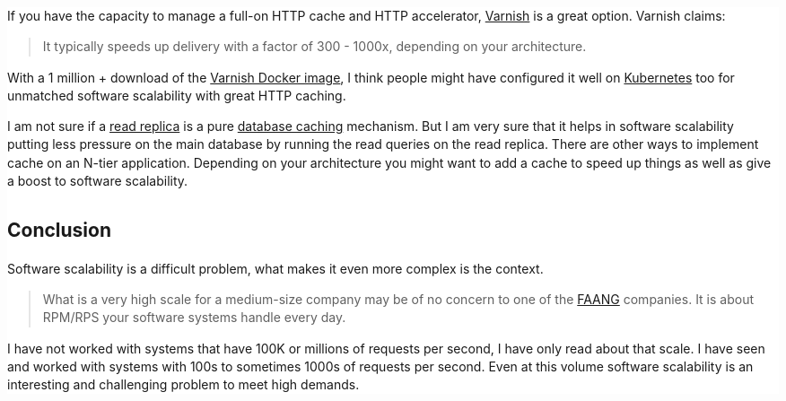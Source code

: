If you have the capacity to manage a full-on HTTP cache and HTTP accelerator, [Varnish](https://varnish-cache.org/index.html) is a great option. Varnish claims:

> It typically speeds up delivery with a factor of 300 - 1000x, depending on your architecture.

With a 1 million + download of the [Varnish Docker image](https://hub.docker.com/_/varnish), I think people might have configured it well on [Kubernetes](https://dealancer.medium.com/creating-a-scalable-and-resilient-varnish-cluster-using-kubernetes-853f03ec9731) too for unmatched software scalability with great HTTP caching.

I am not sure if a [read replica](https://cloud.google.com/sql/docs/mysql/replication/create-replica#:~:text=A%20read%20replica%20is%20a,analytics%20traffic%20from%20the%20primary) is a pure [database caching](https://aws.amazon.com/caching/database-caching/) mechanism. But I am very sure that it helps in software scalability putting less pressure on the main database by running the read queries on the read replica. There are other ways to implement cache on an N-tier application. Depending on your architecture you might want to add a cache to speed up things as well as give a boost to software scalability.

## Conclusion

Software scalability is a difficult problem, what makes it even more complex is the context.

> What is a very high scale for a medium-size company may be of no concern to one of the [FAANG](https://en.wikipedia.org/wiki/Big_Tech) companies. It is about RPM/RPS your software systems handle every day.

I have not worked with systems that have 100K or millions of requests per second, I have only read about that scale. I have seen and worked with systems with 100s to sometimes 1000s of requests per second. Even at this volume software scalability is an interesting and challenging problem to meet high demands.